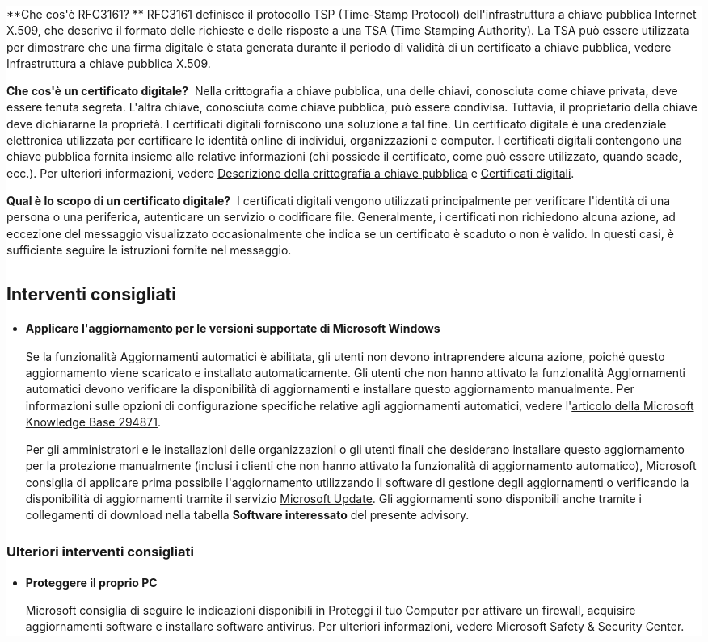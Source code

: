 **Che cos'è RFC3161? **
RFC3161 definisce il protocollo TSP (Time-Stamp Protocol) dell'infrastruttura a chiave pubblica Internet X.509, che descrive il formato delle richieste e delle risposte a una TSA (Time Stamping Authority). La TSA può essere utilizzata per dimostrare che una firma digitale è stata generata durante il periodo di validità di un certificato a chiave pubblica, vedere [Infrastruttura a chiave pubblica X.509](http://www.ietf.org/rfc/rfc3161.txt).

**Che cos'è un certificato digitale?** 
Nella crittografia a chiave pubblica, una delle chiavi, conosciuta come chiave privata, deve essere tenuta segreta. L'altra chiave, conosciuta come chiave pubblica, può essere condivisa. Tuttavia, il proprietario della chiave deve dichiararne la proprietà. I certificati digitali forniscono una soluzione a tal fine. Un certificato digitale è una credenziale elettronica utilizzata per certificare le identità online di individui, organizzazioni e computer. I certificati digitali contengono una chiave pubblica fornita insieme alle relative informazioni (chi possiede il certificato, come può essere utilizzato, quando scade, ecc.). Per ulteriori informazioni, vedere [Descrizione della crittografia a chiave pubblica](http://technet.microsoft.com/library/aa998077) e [Certificati digitali](http://technet.microsoft.com/en-us/library/cc962029.aspx).

**Qual è lo scopo di un certificato digitale?** 
I certificati digitali vengono utilizzati principalmente per verificare l'identità di una persona o una periferica, autenticare un servizio o codificare file. Generalmente, i certificati non richiedono alcuna azione, ad eccezione del messaggio visualizzato occasionalmente che indica se un certificato è scaduto o non è valido. In questi casi, è sufficiente seguire le istruzioni fornite nel messaggio.

Interventi consigliati
----------------------

<span id="sectionToggle3"></span>
-   **Applicare l'aggiornamento per le versioni supportate di Microsoft Windows**

    Se la funzionalità Aggiornamenti automatici è abilitata, gli utenti non devono intraprendere alcuna azione, poiché questo aggiornamento viene scaricato e installato automaticamente. Gli utenti che non hanno attivato la funzionalità Aggiornamenti automatici devono verificare la disponibilità di aggiornamenti e installare questo aggiornamento manualmente. Per informazioni sulle opzioni di configurazione specifiche relative agli aggiornamenti automatici, vedere l'[articolo della Microsoft Knowledge Base 294871](https://support.microsoft.com/kb/294871).

    Per gli amministratori e le installazioni delle organizzazioni o gli utenti finali che desiderano installare questo aggiornamento per la protezione manualmente (inclusi i clienti che non hanno attivato la funzionalità di aggiornamento automatico), Microsoft consiglia di applicare prima possibile l'aggiornamento utilizzando il software di gestione degli aggiornamenti o verificando la disponibilità di aggiornamenti tramite il servizio [Microsoft Update](http://www.update.microsoft.com/microsoftupdate/v6/vistadefault.aspx?ln=it-it). Gli aggiornamenti sono disponibili anche tramite i collegamenti di download nella tabella **Software interessato** del presente advisory.

### Ulteriori interventi consigliati

-   **Proteggere il proprio PC**

    Microsoft consiglia di seguire le indicazioni disponibili in Proteggi il tuo Computer per attivare un firewall, acquisire aggiornamenti software e installare software antivirus. Per ulteriori informazioni, vedere [Microsoft Safety &amp; Security Center](http://www.microsoft.com/security/default.aspx).
